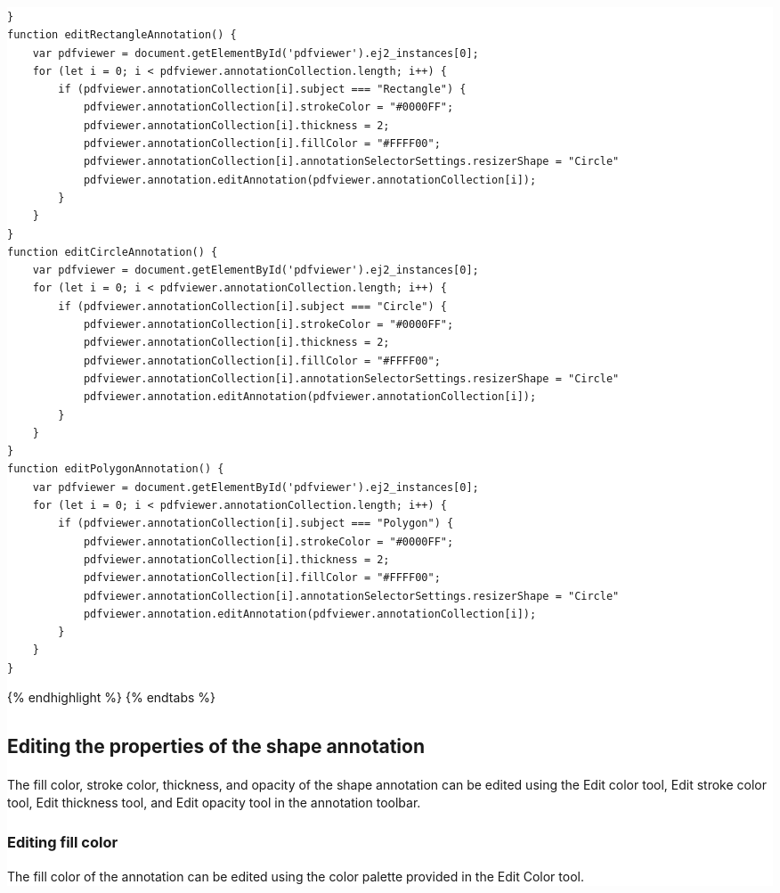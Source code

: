     }
    function editRectangleAnnotation() {
        var pdfviewer = document.getElementById('pdfviewer').ej2_instances[0];
        for (let i = 0; i < pdfviewer.annotationCollection.length; i++) {
            if (pdfviewer.annotationCollection[i].subject === "Rectangle") {
                pdfviewer.annotationCollection[i].strokeColor = "#0000FF";
                pdfviewer.annotationCollection[i].thickness = 2;
                pdfviewer.annotationCollection[i].fillColor = "#FFFF00";
                pdfviewer.annotationCollection[i].annotationSelectorSettings.resizerShape = "Circle"
                pdfviewer.annotation.editAnnotation(pdfviewer.annotationCollection[i]);
            }
        }
    }
    function editCircleAnnotation() {
        var pdfviewer = document.getElementById('pdfviewer').ej2_instances[0];
        for (let i = 0; i < pdfviewer.annotationCollection.length; i++) {
            if (pdfviewer.annotationCollection[i].subject === "Circle") {
                pdfviewer.annotationCollection[i].strokeColor = "#0000FF";
                pdfviewer.annotationCollection[i].thickness = 2;
                pdfviewer.annotationCollection[i].fillColor = "#FFFF00";
                pdfviewer.annotationCollection[i].annotationSelectorSettings.resizerShape = "Circle"
                pdfviewer.annotation.editAnnotation(pdfviewer.annotationCollection[i]);
            }
        }
    }
    function editPolygonAnnotation() {
        var pdfviewer = document.getElementById('pdfviewer').ej2_instances[0];
        for (let i = 0; i < pdfviewer.annotationCollection.length; i++) {
            if (pdfviewer.annotationCollection[i].subject === "Polygon") {
                pdfviewer.annotationCollection[i].strokeColor = "#0000FF";
                pdfviewer.annotationCollection[i].thickness = 2;
                pdfviewer.annotationCollection[i].fillColor = "#FFFF00";
                pdfviewer.annotationCollection[i].annotationSelectorSettings.resizerShape = "Circle"
                pdfviewer.annotation.editAnnotation(pdfviewer.annotationCollection[i]);
            }
        }
    }
</script>

{% endhighlight %}
{% endtabs %}

## Editing the properties of the shape annotation

The fill color, stroke color, thickness, and opacity of the shape annotation can be edited using the Edit color tool, Edit stroke color tool, Edit thickness tool, and Edit opacity tool in the annotation toolbar.

### Editing fill color

The fill color of the annotation can be edited using the color palette provided in the Edit Color tool.
